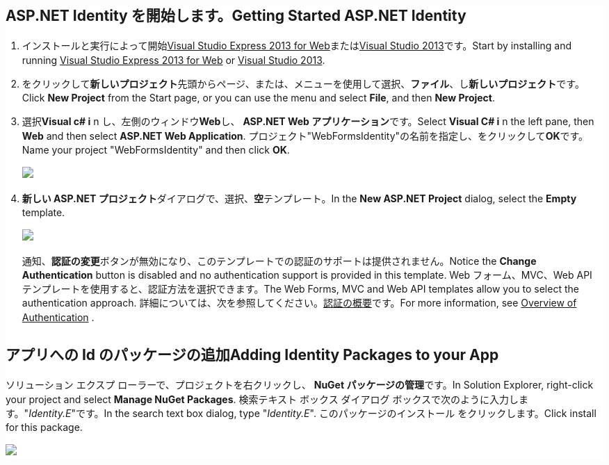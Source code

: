 
## <a name="getting-started-aspnet-identity"></a><span data-ttu-id="4fd53-114">ASP.NET Identity を開始します。</span><span class="sxs-lookup"><span data-stu-id="4fd53-114">Getting Started ASP.NET Identity</span></span>

1. <span data-ttu-id="4fd53-115">インストールと実行によって開始[Visual Studio Express 2013 for Web](https://go.microsoft.com/fwlink/?LinkId=299058)または[Visual Studio 2013](https://go.microsoft.com/fwlink/?LinkId=306566)です。</span><span class="sxs-lookup"><span data-stu-id="4fd53-115">Start by installing and running [Visual Studio Express 2013 for Web](https://go.microsoft.com/fwlink/?LinkId=299058) or [Visual Studio 2013](https://go.microsoft.com/fwlink/?LinkId=306566).</span></span>
2. <span data-ttu-id="4fd53-116">をクリックして**新しいプロジェクト**先頭からページ、または、メニューを使用して選択、**ファイル**、し**新しいプロジェクト**です。</span><span class="sxs-lookup"><span data-stu-id="4fd53-116">Click **New Project** from the Start page, or you can use the menu and select **File**, and then **New Project**.</span></span>
3. <span data-ttu-id="4fd53-117">選択**Visual c# i** n し、左側のウィンドウ**Web**し、 **ASP.NET Web アプリケーション**です。</span><span class="sxs-lookup"><span data-stu-id="4fd53-117">Select **Visual C# i** n the left pane, then **Web** and then select **ASP.NET Web Application**.</span></span> <span data-ttu-id="4fd53-118">プロジェクト"WebFormsIdentity"の名前を指定し、をクリックして**OK**です。</span><span class="sxs-lookup"><span data-stu-id="4fd53-118">Name your project "WebFormsIdentity" and then click **OK**.</span></span>   
  
    ![](adding-aspnet-identity-to-an-empty-or-existing-web-forms-project/_static/image1.png)
4. <span data-ttu-id="4fd53-119">**新しい ASP.NET プロジェクト**ダイアログで、選択、**空**テンプレート。</span><span class="sxs-lookup"><span data-stu-id="4fd53-119">In the **New ASP.NET Project** dialog, select the **Empty** template.</span></span>  
  
    ![](adding-aspnet-identity-to-an-empty-or-existing-web-forms-project/_static/image2.png)  
  
   <span data-ttu-id="4fd53-120">通知、**認証の変更**ボタンが無効になり、このテンプレートでの認証のサポートは提供されません。</span><span class="sxs-lookup"><span data-stu-id="4fd53-120">Notice the **Change Authentication** button is disabled and no authentication support is provided in this template.</span></span> <span data-ttu-id="4fd53-121">Web フォーム、MVC、Web API テンプレートを使用すると、認証方法を選択できます。</span><span class="sxs-lookup"><span data-stu-id="4fd53-121">The Web Forms, MVC and Web API templates allow you to select the authentication approach.</span></span> <span data-ttu-id="4fd53-122">詳細については、次を参照してください。[認証の概要](../../../visual-studio/overview/2013/creating-web-projects-in-visual-studio.md#auth)です。</span><span class="sxs-lookup"><span data-stu-id="4fd53-122">For more information, see [Overview of Authentication](../../../visual-studio/overview/2013/creating-web-projects-in-visual-studio.md#auth) .</span></span>

## <a name="adding-identity-packages-to-your-app"></a><span data-ttu-id="4fd53-123">アプリへの Id のパッケージの追加</span><span class="sxs-lookup"><span data-stu-id="4fd53-123">Adding Identity Packages to your App</span></span>

<span data-ttu-id="4fd53-124">ソリューション エクスプ ローラーで、プロジェクトを右クリックし、 **NuGet パッケージの管理**です。</span><span class="sxs-lookup"><span data-stu-id="4fd53-124">In Solution Explorer, right-click your project and select **Manage NuGet Packages**.</span></span> <span data-ttu-id="4fd53-125">検索テキスト ボックス ダイアログ ボックスで次のように入力します。"*Identity.E*"です。</span><span class="sxs-lookup"><span data-stu-id="4fd53-125">In the search text box dialog, type "*Identity.E*".</span></span> <span data-ttu-id="4fd53-126">このパッケージのインストール をクリックします。</span><span class="sxs-lookup"><span data-stu-id="4fd53-126">Click install for this package.</span></span>   
  
![](adding-aspnet-identity-to-an-empty-or-existing-web-forms-project/_static/image3.png)  
  